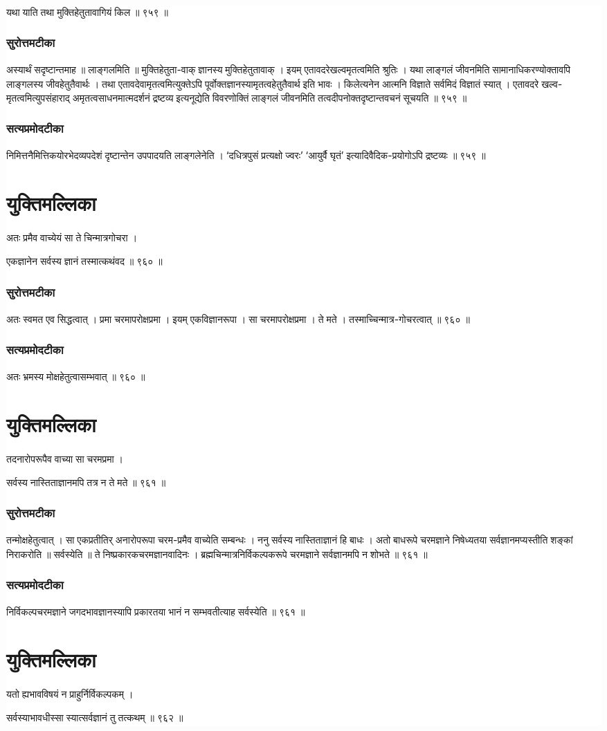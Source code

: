यथा याति तथा मुक्तिहेतुतावागियं किल ॥ ९५९ ॥

### **सुरोत्तमटीका**

अस्यार्थं सदृष्टान्तमाह ॥ लाङ्गलमिति ॥ मुक्तिहेतुता-वाक् ज्ञानस्य मुक्तिहेतुतावाक् । इयम् एतावदरेखल्वमृतत्वमिति श्रुतिः । यथा लाङ्गलं जीवनमिति सामानाधिकरण्योक्तावपि लाङ्गलस्य जीवहेतुतैवार्थः । तथा एतावदेवामृतत्वमित्युक्तेऽपि पूर्वोक्तज्ञानस्यामृतत्वहेतुतैवार्थ इति भावः । किलेत्यनेन आत्मनि विज्ञाते सर्वमिदं विज्ञातं स्यात् । एतावदरे खल्व-मृतत्वमित्युपसंहाराद् अमृतत्वसाधनमात्मदर्शनं द्रष्टव्य इत्यनूद्येति विवरणोक्तिं लाङ्गलं जीवनमिति तत्वदीपनोक्तदृष्टान्तवचनं सूचयति ॥ ९५९ ॥

### **सत्यप्रमोदटीका**

निमित्तनैमित्तिकयोरभेदव्यपदेशं दृष्टान्तेन उपपादयति लाङ्गलेनेति । ‘दधित्रपुसं प्रत्यक्षो ज्वरः’ ‘आयुर्वै घृतं’ इत्यादिवैदिक-प्रयोगोऽपि द्रष्टव्यः ॥ ९५९ ॥

# **युक्तिमल्लिका**

अतः प्रमैव वाच्येयं सा ते चिन्मात्रगोचरा ।

एकज्ञानेन सर्वस्य ज्ञानं तस्मात्कथंवद ॥ ९६० ॥

### **सुरोत्तमटीका**

अतः स्वमत एव सिद्धत्वात् । प्रमा चरमापरोक्षप्रमा । इयम् एकविज्ञानरूपा । सा चरमापरोक्षप्रमा । ते मते । तस्माच्चिन्मात्र-गोचरत्वात् ॥ ९६० ॥

### **सत्यप्रमोदटीका**

अतः भ्रमस्य मोक्षहेतुत्वासम्भवात् ॥ ९६० ॥

# **युक्तिमल्लिका**

तदनारोपरूपैव वाच्या सा चरमप्रमा ।

सर्वस्य नास्तिताज्ञानमपि तत्र न ते मते ॥ ९६१ ॥

### **सुरोत्तमटीका**

तन्मोक्षहेतुत्वात् । सा एकप्रतीतिर् अनारोपरूपा चरम-प्रमैव वाच्येति सम्बन्धः । ननु सर्वस्य नास्तिताज्ञानं हि बाधः । अतो बाधरूपे चरमज्ञाने निषेध्यतया सर्वज्ञानमप्यस्तीति शङ्कां निराकरोति ॥ सर्वस्येति ॥ ते निष्प्रकारकचरमज्ञानवादिनः । ब्रह्मचिन्मात्रनिर्विकल्पकरूपे चरमज्ञाने सर्वज्ञानमपि न शोभते ॥ ९६१ ॥

### **सत्यप्रमोदटीका**

निर्विकल्पचरमज्ञाने जगदभावज्ञानस्यापि प्रकारतया भानं न सम्भवतीत्याह सर्वस्येति ॥ ९६१ ॥

# **युक्तिमल्लिका**

यतो ह्यभावविषयं न प्राहुर्निर्विकल्पकम् ।

सर्वस्याभावधीस्सा स्यात्सर्वज्ञानं तु तत्कथम् ॥ ९६२ ॥
